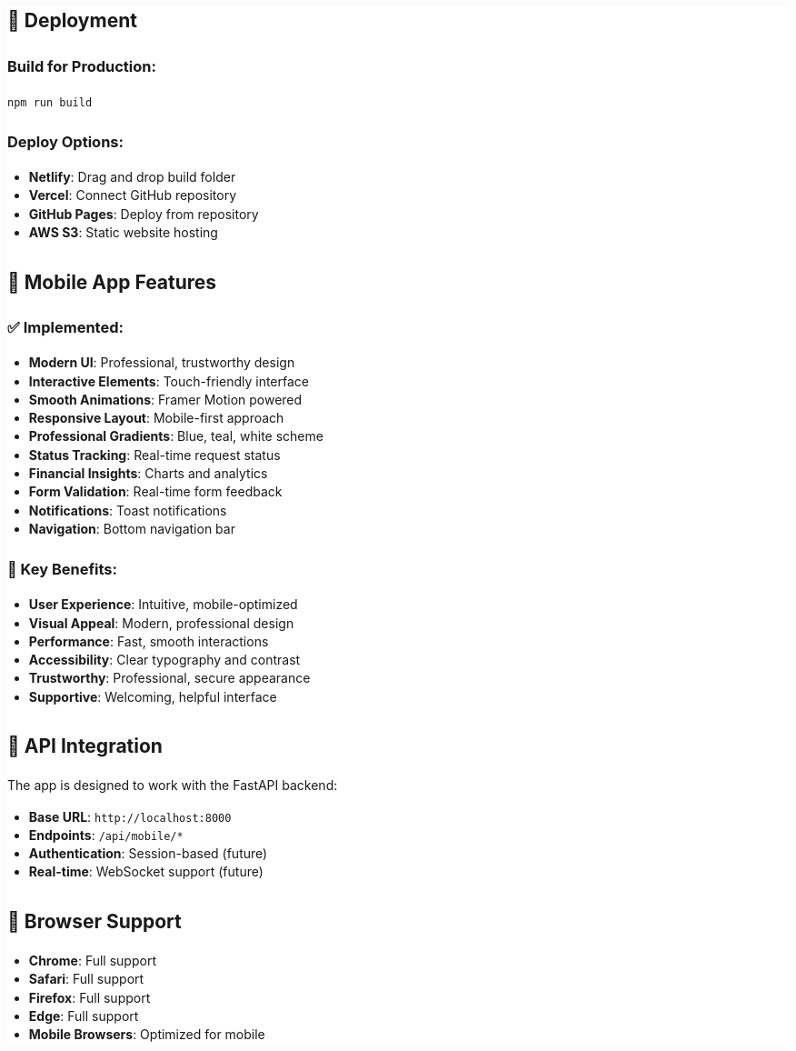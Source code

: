 ## 🚀 Deployment

### **Build for Production:**
```bash
npm run build
```

### **Deploy Options:**
- **Netlify**: Drag and drop build folder
- **Vercel**: Connect GitHub repository
- **GitHub Pages**: Deploy from repository
- **AWS S3**: Static website hosting

## 📱 Mobile App Features

### **✅ Implemented:**
- **Modern UI**: Professional, trustworthy design
- **Interactive Elements**: Touch-friendly interface
- **Smooth Animations**: Framer Motion powered
- **Responsive Layout**: Mobile-first approach
- **Professional Gradients**: Blue, teal, white scheme
- **Status Tracking**: Real-time request status
- **Financial Insights**: Charts and analytics
- **Form Validation**: Real-time form feedback
- **Notifications**: Toast notifications
- **Navigation**: Bottom navigation bar

### **🎯 Key Benefits:**
- **User Experience**: Intuitive, mobile-optimized
- **Visual Appeal**: Modern, professional design
- **Performance**: Fast, smooth interactions
- **Accessibility**: Clear typography and contrast
- **Trustworthy**: Professional, secure appearance
- **Supportive**: Welcoming, helpful interface

## 🔗 API Integration

The app is designed to work with the FastAPI backend:
- **Base URL**: `http://localhost:8000`
- **Endpoints**: `/api/mobile/*`
- **Authentication**: Session-based (future)
- **Real-time**: WebSocket support (future)

## 📱 Browser Support

- **Chrome**: Full support
- **Safari**: Full support
- **Firefox**: Full support
- **Edge**: Full support
- **Mobile Browsers**: Optimized for mobile
